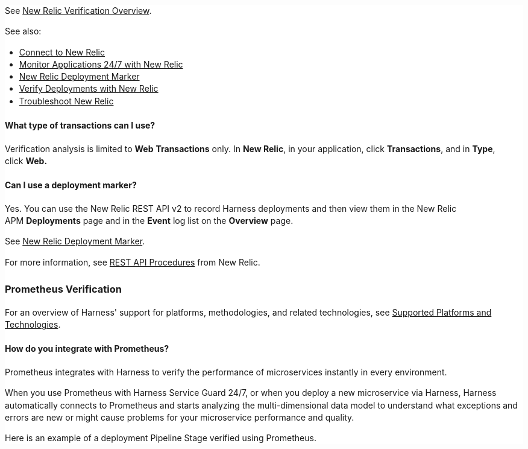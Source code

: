 
See [New Relic Verification Overview](../continuous-delivery/continuous-verification/continuous-verification-overview/concepts-cv/new-relic-verification-overview.md).

See also:

* [Connect to New Relic](../continuous-delivery/continuous-verification/new-relic-verification/1-new-relic-connection-setup.md)
* [Monitor Applications 24/7 with New Relic](../continuous-delivery/continuous-verification/new-relic-verification/2-24-7-service-guard-for-new-relic.md)
* [New Relic Deployment Marker](../continuous-delivery/continuous-verification/new-relic-verification/3-new-relic-deployment-marker.md)
* [Verify Deployments with New Relic](../continuous-delivery/continuous-verification/new-relic-verification/4-verify-deployments-with-new-relic.md)
* [Troubleshoot New Relic](../continuous-delivery/continuous-verification/new-relic-verification/5-troubleshooting-new-relic.md)

#### What type of transactions can I use?

Verification analysis is limited to **Web** **Transactions** only. In **New Relic**, in your application, click **Transactions**, and in **Type**, click **Web.**

#### Can I use a deployment marker?

Yes. You can use the New Relic REST API v2 to record Harness deployments and then view them in the New Relic APM **Deployments** page and in the **Event** log list on the **Overview** page.

See [New Relic Deployment Marker](../continuous-delivery/continuous-verification/new-relic-verification/3-new-relic-deployment-marker.md).

For more information, see [REST API Procedures](https://docs.newrelic.com/docs/apm/new-relic-apm/maintenance/record-deployments#api) from New Relic.

### Prometheus Verification

For an overview of Harness' support for platforms, methodologies, and related technologies, see [Supported Platforms and Technologies](../starthere-firstgen/supported-platforms.md).

#### How do you integrate with Prometheus?

Prometheus integrates with Harness to verify the performance of microservices instantly in every environment.

When you use Prometheus with Harness Service Guard 24/7, or when you deploy a new microservice via Harness, Harness automatically connects to Prometheus and starts analyzing the multi-dimensional data model to understand what exceptions and errors are new or might cause problems for your microservice performance and quality.

Here is an example of a deployment Pipeline Stage verified using Prometheus.
